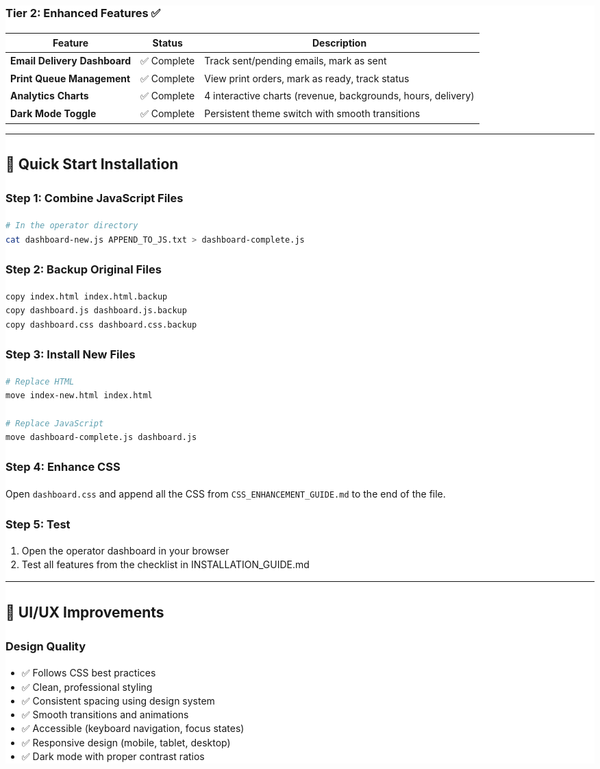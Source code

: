 
### Tier 2: Enhanced Features ✅

| Feature | Status | Description |
|---------|--------|-------------|
| **Email Delivery Dashboard** | ✅ Complete | Track sent/pending emails, mark as sent |
| **Print Queue Management** | ✅ Complete | View print orders, mark as ready, track status |
| **Analytics Charts** | ✅ Complete | 4 interactive charts (revenue, backgrounds, hours, delivery) |
| **Dark Mode Toggle** | ✅ Complete | Persistent theme switch with smooth transitions |

---

## 🚀 Quick Start Installation

### Step 1: Combine JavaScript Files
```bash
# In the operator directory
cat dashboard-new.js APPEND_TO_JS.txt > dashboard-complete.js
```

### Step 2: Backup Original Files
```bash
copy index.html index.html.backup
copy dashboard.js dashboard.js.backup
copy dashboard.css dashboard.css.backup
```

### Step 3: Install New Files
```bash
# Replace HTML
move index-new.html index.html

# Replace JavaScript
move dashboard-complete.js dashboard.js
```

### Step 4: Enhance CSS
Open `dashboard.css` and append all the CSS from `CSS_ENHANCEMENT_GUIDE.md` to the end of the file.

### Step 5: Test
1. Open the operator dashboard in your browser
2. Test all features from the checklist in INSTALLATION_GUIDE.md

---

## 🎨 UI/UX Improvements

### Design Quality
- ✅ Follows CSS best practices
- ✅ Clean, professional styling
- ✅ Consistent spacing using design system
- ✅ Smooth transitions and animations
- ✅ Accessible (keyboard navigation, focus states)
- ✅ Responsive design (mobile, tablet, desktop)
- ✅ Dark mode with proper contrast ratios
